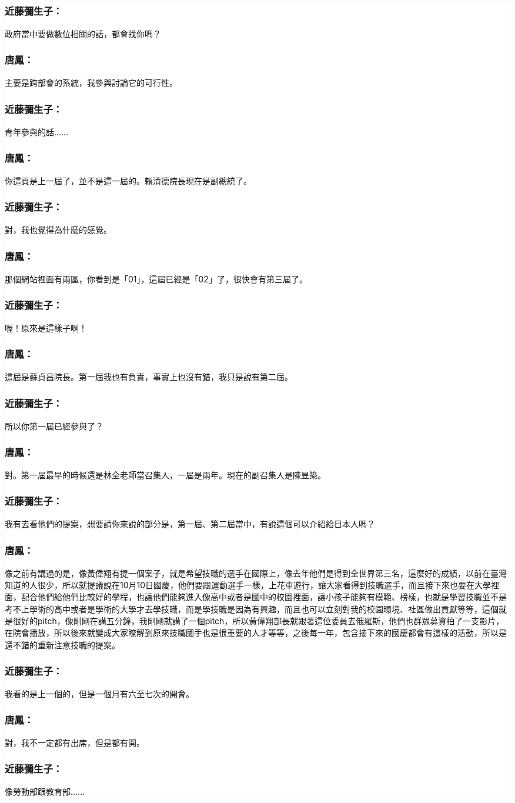 ### 近藤彌生子：
政府當中要做數位相關的話，都會找你嗎？

### 唐鳳：
主要是跨部會的系統，我參與討論它的可行性。

### 近藤彌生子：
青年參與的話……

### 唐鳳：
你這頁是上一屆了，並不是這一屆的。賴清德院長現在是副總統了。

### 近藤彌生子：
對，我也覺得為什麼的感覺。

### 唐鳳：
那個網站裡面有兩區，你看到是「01」，這屆已經是「02」了，很快會有第三屆了。

### 近藤彌生子：
喔！原來是這樣子啊！

### 唐鳳：
這屆是蘇貞昌院長。第一屆我也有負責，事實上也沒有錯，我只是說有第二屆。

### 近藤彌生子：
所以你第一屆已經參與了？

### 唐鳳：
對。第一屆最早的時候還是林全老師當召集人，一屆是兩年。現在的副召集人是陳昱築。

### 近藤彌生子：
我有去看他們的提案，想要請你來說的部分是，第一屆、第二屆當中，有說這個可以介紹給日本人嗎？

### 唐鳳：
像之前有講過的是，像黃偉翔有提一個案子，就是希望技職的選手在國際上，像去年他們是得到全世界第三名，這麼好的成績，以前在臺灣知道的人很少，所以就提議說在10月10日國慶，他們要跟運動選手一樣，上花車遊行，讓大家看得到技職選手，而且接下來也要在大學裡面，配合他們給他們比較好的學程，也讓他們能夠進入像高中或者是國中的校園裡面，讓小孩子能夠有模範、榜樣，也就是學習技職並不是考不上學術的高中或者是學術的大學才去學技職，而是學技職是因為有興趣，而且也可以立刻對我的校園環境、社區做出貢獻等等，這個就是很好的pitch，像剛剛在講五分鐘，我剛剛就講了一個pitch，所以黃偉翔部長就跟著這位委員去俄羅斯，他們也群眾募資拍了一支影片，在院會播放，所以後來就變成大家瞭解到原來技職國手也是很重要的人才等等，之後每一年，包含接下來的國慶都會有這樣的活動，所以是還不錯的重新注意技職的提案。

### 近藤彌生子：
我看的是上一個的，但是一個月有六至七次的開會。

### 唐鳳：
對，我不一定都有出席，但是都有開。

### 近藤彌生子：
像勞動部跟教育部……
